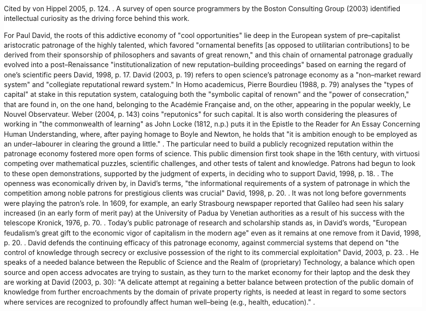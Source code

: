 Cited by von Hippel 2005, p. 124. </span>. A survey of open source programmers by the Boston Consulting Group (2003) identified intellectual curiosity as the driving force behind this work.

For Paul David, the roots of this addictive economy of "cool opportunities" lie deep in the European system of pre–capitalist aristocratic patronage of the highly talented, which favored "ornamental benefits [as opposed to utilitarian contributions] to be derived from their sponsorship of philosophers and savants of great renown," and this chain of ornamental patronage gradually evolved into a post–Renaissance "institutionalization of new reputation–building proceedings" based on earning the regard of one’s scientific peers <span class="margin-toggle sidenote-number"></span><span class="sidenote">
David, 1998, p. 17. David (2003, p. 19) refers to open science’s patronage economy as a "non–market reward system" and "collegiate reputational reward system." In Homo academicus, Pierre Bourdieu (1988, p. 79) analyses the "types of capital" at stake in this reputation system, cataloguing both the "symbolic capital of renown" and the "power of consecration," that are found in, on the one hand, belonging to the Académie Française and, on the other, appearing in the popular weekly, Le Nouvel Observateur. Weber (2004, p. 143) coins "reputonics" for such capital. It is also worth considering the pleasures of working in "the commonwealth of learning" as John Locke (1812, n.p.) puts it in the Epistle to the Reader for An Essay Concerning Human Understanding, where, after paying homage to Boyle and Newton, he holds that "it is ambition enough to be employed as an under–labourer in clearing the ground a little." </span>. The particular need to build a publicly recognized reputation within the patronage economy fostered more open forms of science. This public dimension first took shape in the 16th century, with virtuosi competing over mathematical puzzles, scientific challenges, and other tests of talent and knowledge. Patrons had begun to look to these open demonstrations, supported by the judgment of experts, in deciding who to support <span class="margin-toggle sidenote-number"></span><span class="sidenote">
David, 1998, p. 18. </span>. The openness was economically driven by, in David’s terms, "the informational requirements of a system of patronage in which the competition among noble patrons for prestigious clients was crucial" <span class="margin-toggle sidenote-number"></span><span class="sidenote">
David, 1998, p. 20. 
</span>. It was not long before governments were playing the patron’s role. In 1609, for example, an early Strasbourg newspaper reported that Galileo had seen his salary increased (in an early form of merit pay) at the University of Padua by Venetian authorities as a result of his success with the telescope <span class="margin-toggle sidenote-number"></span><span class="sidenote">
Kronick, 1976, p. 70. </span>. Today’s public patronage of research and scholarship stands as, in David’s words, "European feudalism’s great gift to the economic vigor of capitalism in the modern age" even as it remains at one remove from it <span class="margin-toggle sidenote-number"></span><span class="sidenote">
David, 1998, p. 20. 
</span>. David defends the continuing efficacy of this patronage economy, against commercial systems that depend on "the control of knowledge through secrecy or exclusive possession of the right to its commercial exploitation" <span class="margin-toggle sidenote-number"></span><span class="sidenote">
David, 2003, p. 23. </span>. He speaks of a needed balance between the Republic of Science and the Realm of (proprietary) Technology, a balance which open source and open access advocates are trying to sustain, as they turn to the market economy for their laptop and the desk they are working at <span class="margin-toggle sidenote-number"></span><span class="sidenote">
David (2003, p. 30): "A delicate attempt at regaining a better balance between protection of the public domain of knowledge from further encroachments by the domain of private property rights, is needed at least in regard to some sectors where services are recognized to profoundly affect human well–being (e.g., health, education)." 
</span>.
